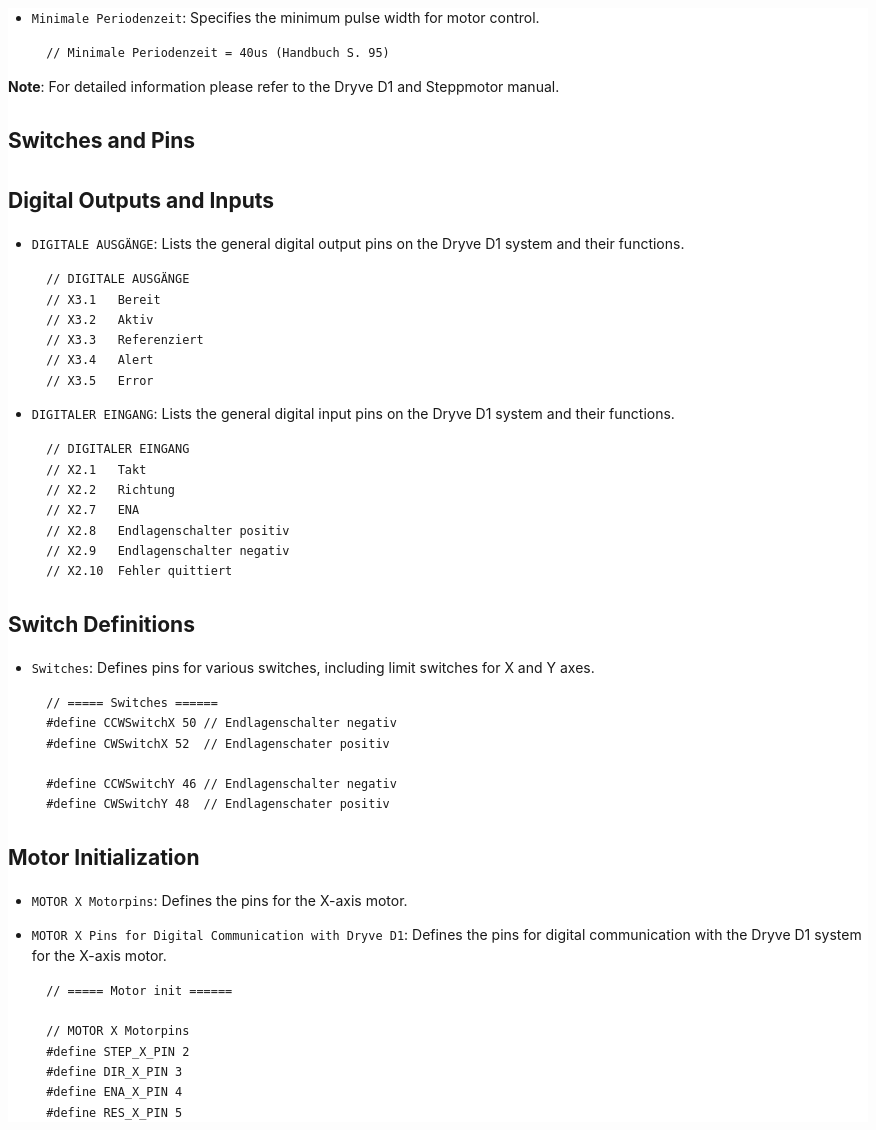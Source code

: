- `Minimale Periodenzeit`: Specifies the minimum pulse width for motor control.

        // Minimale Periodenzeit = 40us (Handbuch S. 95)

**Note**: For detailed information please refer to the Dryve D1 and Steppmotor manual.

## Switches and Pins

## Digital Outputs and Inputs

- `DIGITALE AUSGÄNGE`: Lists the general digital output pins on the Dryve D1 system and their functions.

        // DIGITALE AUSGÄNGE
        // X3.1   Bereit
        // X3.2   Aktiv
        // X3.3   Referenziert
        // X3.4   Alert
        // X3.5   Error

- `DIGITALER EINGANG`: Lists the general digital input pins on the Dryve D1 system and their functions.


        // DIGITALER EINGANG
        // X2.1   Takt
        // X2.2   Richtung
        // X2.7   ENA
        // X2.8   Endlagenschalter positiv
        // X2.9   Endlagenschalter negativ
        // X2.10  Fehler quittiert

## Switch Definitions

- `Switches`: Defines pins for various switches, including limit switches for X and Y axes.


        // ===== Switches ======
        #define CCWSwitchX 50 // Endlagenschalter negativ
        #define CWSwitchX 52  // Endlagenschater positiv

        #define CCWSwitchY 46 // Endlagenschalter negativ
        #define CWSwitchY 48  // Endlagenschater positiv


## Motor Initialization

- `MOTOR X Motorpins`: Defines the pins for the X-axis motor.

- `MOTOR X Pins for Digital Communication with Dryve D1`: Defines the pins for digital communication with the Dryve D1 system for the X-axis motor.


        // ===== Motor init ======

        // MOTOR X Motorpins
        #define STEP_X_PIN 2
        #define DIR_X_PIN 3
        #define ENA_X_PIN 4
        #define RES_X_PIN 5
